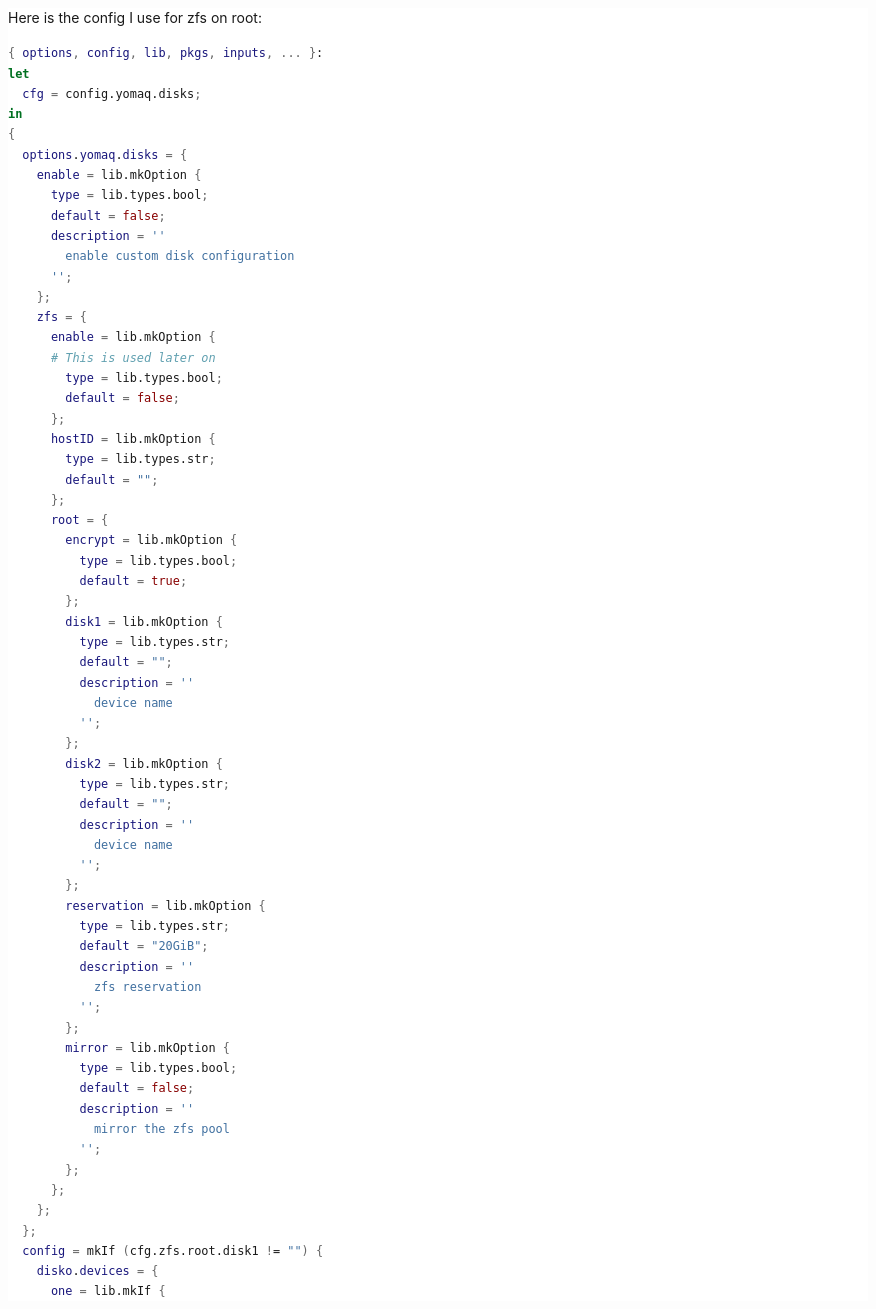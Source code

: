 Here is the config I use for zfs on root:
```nix
{ options, config, lib, pkgs, inputs, ... }:
let
  cfg = config.yomaq.disks;
in
{
  options.yomaq.disks = {
    enable = lib.mkOption {
      type = lib.types.bool;
      default = false;
      description = ''
        enable custom disk configuration
      '';
    };
    zfs = {
      enable = lib.mkOption {
      # This is used later on
        type = lib.types.bool;
        default = false;
      };
      hostID = lib.mkOption {
        type = lib.types.str;
        default = "";
      };
      root = {
        encrypt = lib.mkOption {
          type = lib.types.bool;
          default = true;
        };
        disk1 = lib.mkOption {
          type = lib.types.str;
          default = "";
          description = ''
            device name
          '';
        };
        disk2 = lib.mkOption {
          type = lib.types.str;
          default = "";
          description = ''
            device name
          '';
        };
        reservation = lib.mkOption {
          type = lib.types.str;
          default = "20GiB";
          description = ''
            zfs reservation
          '';
        };
        mirror = lib.mkOption {
          type = lib.types.bool;
          default = false;
          description = ''
            mirror the zfs pool
          '';
        };
      };
    };
  };
  config = mkIf (cfg.zfs.root.disk1 != "") {
    disko.devices = {
      one = lib.mkIf {
```